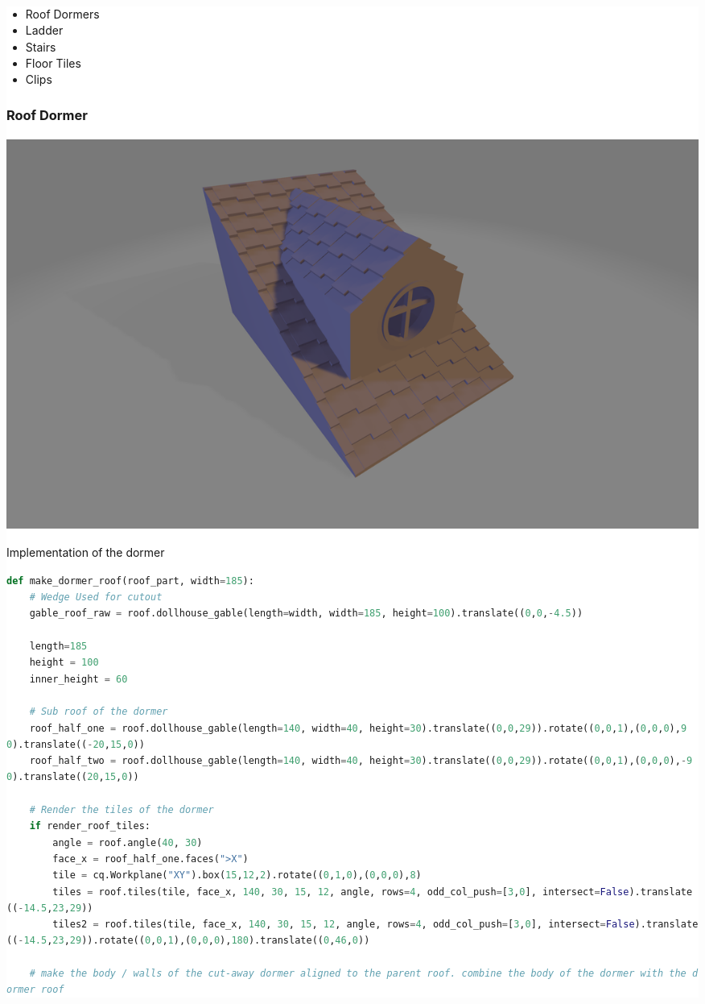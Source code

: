 * Roof Dormers
* Ladder
* Stairs
* Floor Tiles
* Clips


### Roof Dormer
![](doc_image/42.png)<br />

Implementation of the dormer

``` python
def make_dormer_roof(roof_part, width=185):
    # Wedge Used for cutout
    gable_roof_raw = roof.dollhouse_gable(length=width, width=185, height=100).translate((0,0,-4.5))

    length=185
    height = 100
    inner_height = 60

    # Sub roof of the dormer
    roof_half_one = roof.dollhouse_gable(length=140, width=40, height=30).translate((0,0,29)).rotate((0,0,1),(0,0,0),90).translate((-20,15,0))
    roof_half_two = roof.dollhouse_gable(length=140, width=40, height=30).translate((0,0,29)).rotate((0,0,1),(0,0,0),-90).translate((20,15,0))

    # Render the tiles of the dormer
    if render_roof_tiles:
        angle = roof.angle(40, 30)
        face_x = roof_half_one.faces(">X")
        tile = cq.Workplane("XY").box(15,12,2).rotate((0,1,0),(0,0,0),8)
        tiles = roof.tiles(tile, face_x, 140, 30, 15, 12, angle, rows=4, odd_col_push=[3,0], intersect=False).translate((-14.5,23,29))
        tiles2 = roof.tiles(tile, face_x, 140, 30, 15, 12, angle, rows=4, odd_col_push=[3,0], intersect=False).translate((-14.5,23,29)).rotate((0,0,1),(0,0,0),180).translate((0,46,0))

    # make the body / walls of the cut-away dormer aligned to the parent roof. combine the body of the dormer with the dormer roof
```